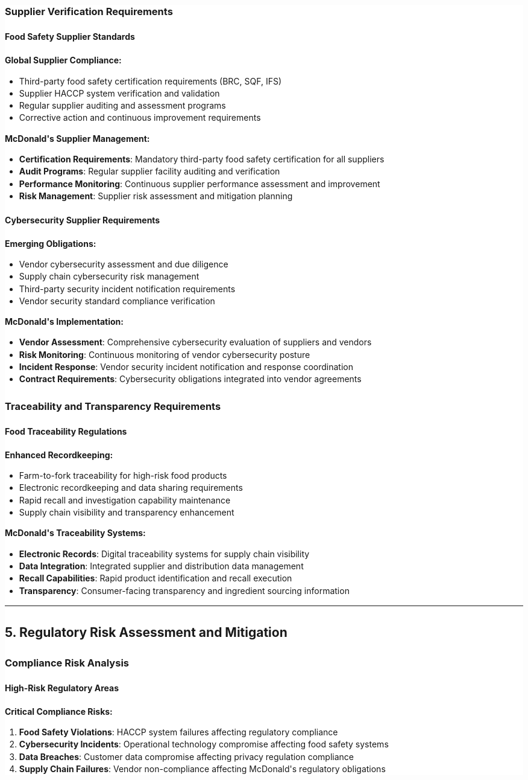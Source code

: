 ### Supplier Verification Requirements

#### Food Safety Supplier Standards
**Global Supplier Compliance:**
- Third-party food safety certification requirements (BRC, SQF, IFS)
- Supplier HACCP system verification and validation
- Regular supplier auditing and assessment programs
- Corrective action and continuous improvement requirements

**McDonald's Supplier Management:**
- **Certification Requirements**: Mandatory third-party food safety certification for all suppliers
- **Audit Programs**: Regular supplier facility auditing and verification
- **Performance Monitoring**: Continuous supplier performance assessment and improvement
- **Risk Management**: Supplier risk assessment and mitigation planning

#### Cybersecurity Supplier Requirements
**Emerging Obligations:**
- Vendor cybersecurity assessment and due diligence
- Supply chain cybersecurity risk management
- Third-party security incident notification requirements
- Vendor security standard compliance verification

**McDonald's Implementation:**
- **Vendor Assessment**: Comprehensive cybersecurity evaluation of suppliers and vendors
- **Risk Monitoring**: Continuous monitoring of vendor cybersecurity posture
- **Incident Response**: Vendor security incident notification and response coordination
- **Contract Requirements**: Cybersecurity obligations integrated into vendor agreements

### Traceability and Transparency Requirements

#### Food Traceability Regulations
**Enhanced Recordkeeping:**
- Farm-to-fork traceability for high-risk food products
- Electronic recordkeeping and data sharing requirements
- Rapid recall and investigation capability maintenance
- Supply chain visibility and transparency enhancement

**McDonald's Traceability Systems:**
- **Electronic Records**: Digital traceability systems for supply chain visibility
- **Data Integration**: Integrated supplier and distribution data management
- **Recall Capabilities**: Rapid product identification and recall execution
- **Transparency**: Consumer-facing transparency and ingredient sourcing information

---

## 5. Regulatory Risk Assessment and Mitigation

### Compliance Risk Analysis

#### High-Risk Regulatory Areas
**Critical Compliance Risks:**
1. **Food Safety Violations**: HACCP system failures affecting regulatory compliance
2. **Cybersecurity Incidents**: Operational technology compromise affecting food safety systems
3. **Data Breaches**: Customer data compromise affecting privacy regulation compliance
4. **Supply Chain Failures**: Vendor non-compliance affecting McDonald's regulatory obligations
